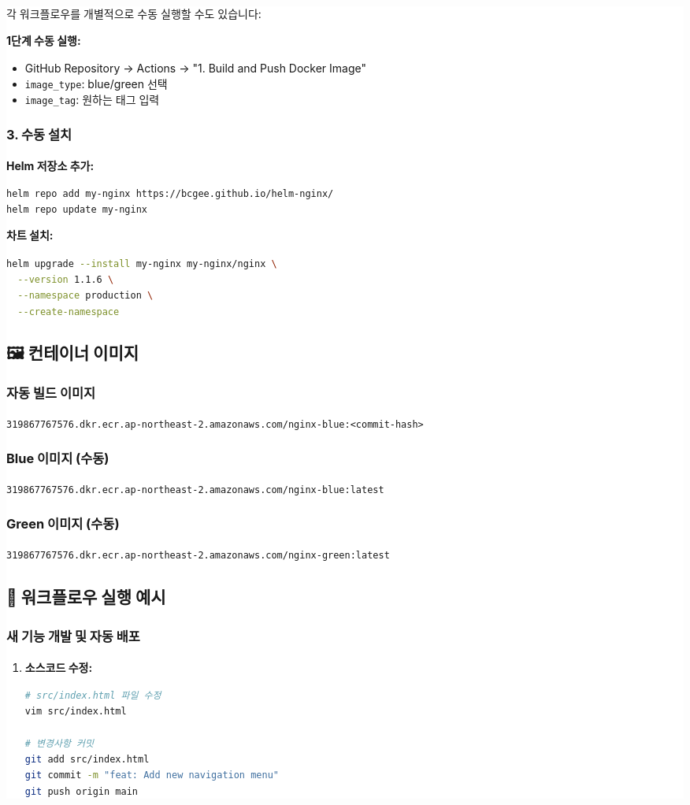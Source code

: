 각 워크플로우를 개별적으로 수동 실행할 수도 있습니다:

**1단계 수동 실행:**
- GitHub Repository → Actions → "1. Build and Push Docker Image"
- `image_type`: blue/green 선택
- `image_tag`: 원하는 태그 입력

### 3. 수동 설치

**Helm 저장소 추가:**
```bash
helm repo add my-nginx https://bcgee.github.io/helm-nginx/
helm repo update my-nginx
```

**차트 설치:**
```bash
helm upgrade --install my-nginx my-nginx/nginx \
  --version 1.1.6 \
  --namespace production \
  --create-namespace
```

## 🖼️ 컨테이너 이미지

### 자동 빌드 이미지
```
319867767576.dkr.ecr.ap-northeast-2.amazonaws.com/nginx-blue:<commit-hash>
```

### Blue 이미지 (수동)
```
319867767576.dkr.ecr.ap-northeast-2.amazonaws.com/nginx-blue:latest
```

### Green 이미지 (수동)
```
319867767576.dkr.ecr.ap-northeast-2.amazonaws.com/nginx-green:latest
```

## 📝 워크플로우 실행 예시

### 새 기능 개발 및 자동 배포

1. **소스코드 수정:**
   ```bash
   # src/index.html 파일 수정
   vim src/index.html
   
   # 변경사항 커밋
   git add src/index.html
   git commit -m "feat: Add new navigation menu"
   git push origin main
   ```
